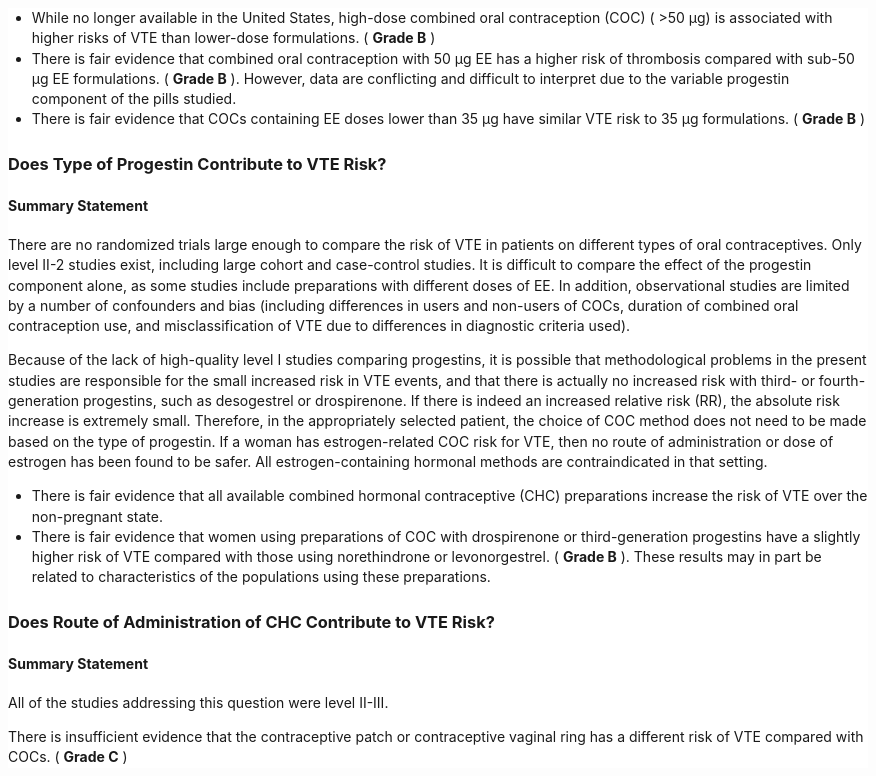 
  * While no longer available in the United States, high-dose combined oral contraception (COC) ( >50 µg) is associated with higher risks of VTE than lower-dose formulations. ( **Grade B** ) 
  * There is fair evidence that combined oral contraception with 50 µg EE has a higher risk of thrombosis compared with sub-50 µg EE formulations. ( **Grade B** ). However, data are conflicting and difficult to interpret due to the variable progestin component of the pills studied. 
  * There is fair evidence that COCs containing EE doses lower than 35 µg have similar VTE risk to 35 µg formulations. ( **Grade B** ) 




###  Does Type of Progestin Contribute to VTE Risk? 


####  Summary Statement 


There are no randomized trials large enough to compare the risk of VTE in patients on different types of oral contraceptives. Only level II-2 studies exist, including large cohort and case-control studies. It is difficult to compare the effect of the progestin component alone, as some studies include preparations with different doses of EE. In addition, observational studies are limited by a number of confounders and bias (including differences in users and non-users of COCs, duration of combined oral contraception use, and misclassification of VTE due to differences in diagnostic criteria used). 


Because of the lack of high-quality level I studies comparing progestins, it is possible that methodological problems in the present studies are responsible for the small increased risk in VTE events, and that there is actually no increased risk with third- or fourth-generation progestins, such as desogestrel or drospirenone. If there is indeed an increased relative risk (RR), the absolute risk increase is extremely small. Therefore, in the appropriately selected patient, the choice of COC method does not need to be made based on the type of progestin. If a woman has estrogen-related COC risk for VTE, then no route of administration or dose of estrogen has been found to be safer. All estrogen-containing hormonal methods are contraindicated in that setting. 


  * There is fair evidence that all available combined hormonal contraceptive (CHC) preparations increase the risk of VTE over the non-pregnant state. 
  * There is fair evidence that women using preparations of COC with drospirenone or third-generation progestins have a slightly higher risk of VTE compared with those using norethindrone or levonorgestrel. ( **Grade B** ). These results may in part be related to characteristics of the populations using these preparations. 




###  Does Route of Administration of CHC Contribute to VTE Risk? 


####  Summary Statement 


All of the studies addressing this question were level II-III. 


There is insufficient evidence that the contraceptive patch or contraceptive vaginal ring has a different risk of VTE compared with COCs. ( **Grade C** ) 
